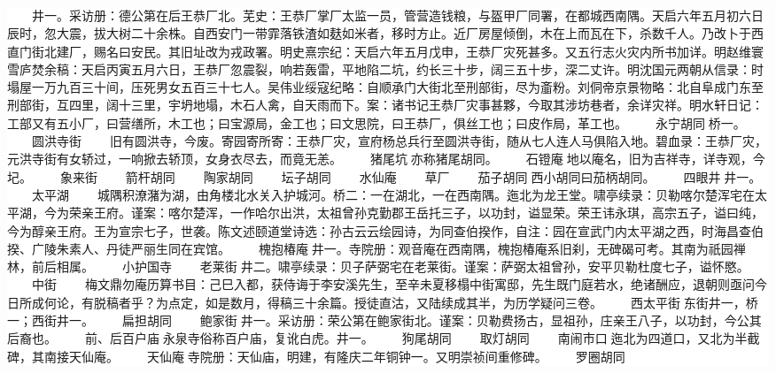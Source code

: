 　　井一。采访册：德公第在后王恭厂北。芜史：王恭厂掌厂太监一员，管营造钱粮，与盔甲厂同署，在都城西南隅。天启六年五月初六日辰时，忽大震，拔大树二十余株。自西安门一带霏落铁渣如麸如米者，移时方止。近厂房屋倾倒，木在上而瓦在下，杀数千人。乃改卜于西直门街北建厂，赐名曰安民。其旧址改为戎政署。明史熹宗纪：天启六年五月戊申，王恭厂灾死甚多。又五行志火灾内所书加详。明赵维寰雪庐焚余稿：天启丙寅五月六日，王恭厂忽震裂，响若轰雷，平地陷二坑，约长三十步，阔三五十步，深二丈许。明沈国元两朝从信录：时塌屋一万九百三十间，压死男女五百三十七人。吴伟业绥寇纪略：自顺承门大街北至刑部街，尽为齑粉。刘侗帝京景物略：北自阜成门东至刑部街，互四里，阔十三里，宇坍地塌，木石人禽，自天雨而下。案：诸书记王恭厂灾事甚夥，今取其涉坊巷者，余详灾祥。明水轩日记：工部又有五小厂，曰营缮所，木工也；曰宝源局，金工也；曰文思院，曰王恭厂，俱丝工也；曰皮作局，革工也。
　　永宁胡同 桥一。
　　圆洪寺街
　　旧有圆洪寺，今废。寄园寄所寄：王恭厂灾，宣府杨总兵行至圆洪寺街，随从七人连人马俱陷入地。碧血录：王恭厂灾，元洪寺街有女轿过，一响掀去轿顶，女身衣尽去，而竟无恙。
　　猪尾坑 亦称猪尾胡同。
　　石镫庵 地以庵名，旧为吉祥寺，详寺观，今圮。
　　象来街
　　箭杆胡同
　　陶家胡同
　　坛子胡同
　　水仙庵
　　草厂
　　茄子胡同 西小胡同曰茄柄胡同。
　　四眼井 井一。
　　太平湖
　　城隅积潦潴为湖，由角楼北水关入护城河。桥二：一在湖北，一在西南隅。迤北为龙王堂。啸亭续录：贝勒喀尔楚浑宅在太平湖，今为荣亲王府。谨案：喀尔楚浑，一作哈尔出洪，太祖曾孙克勤郡王岳托三子，以功封，谥显荣。荣王讳永琪，高宗五子，谥曰纯，今为醇亲王府。王为宣宗七子，世袭。陈文述颐道堂诗选：孙古云云绘园诗，为同查伯揆作，自注：园在宣武门内太平湖之西，时海昌查伯揆、广陵朱素人、丹徒严丽生同在宾馆。
　　槐抱椿庵 井一。寺院册：观音庵在西南隅，槐抱椿庵系旧刹，无碑碣可考。其南为祇园禅林，前后相属。
　　小护国寺
　　老莱街 井二。啸亭续录：贝子萨弼宅在老莱街。谨案：萨弼太祖曾孙，安平贝勒杜度七子，谥怀愍。
　　中街
　　梅文鼎勿庵历算书目：己巳入都，获侍诲于李安溪先生，至辛未夏移榻中街寓邸，先生既门庭若水，绝诸酬应，退朝则亟问今日所成何论，有脱稿者乎？为点定，如是数月，得稿三十余篇。授徒直沽，又陆续成其半，为历学疑问三卷。
　　西太平街 东街井一，桥一；西街井一。
　　扁担胡同
　　鲍家街 井一。采访册：荣公第在鲍家街北。谨案：贝勒费扬古，显祖孙，庄亲王八子，以功封，今公其后裔也。
　　前、后百户庙 永泉寺俗称百户庙，复讹白虎。井一。
　　狗尾胡同
　　取灯胡同
　　南闹市口 迤北为四道口，又北为半截碑，其南接天仙庵。
　　天仙庵 寺院册：天仙庙，明建，有隆庆二年铜钟一。又明崇祯间重修碑。
　　罗圈胡同
